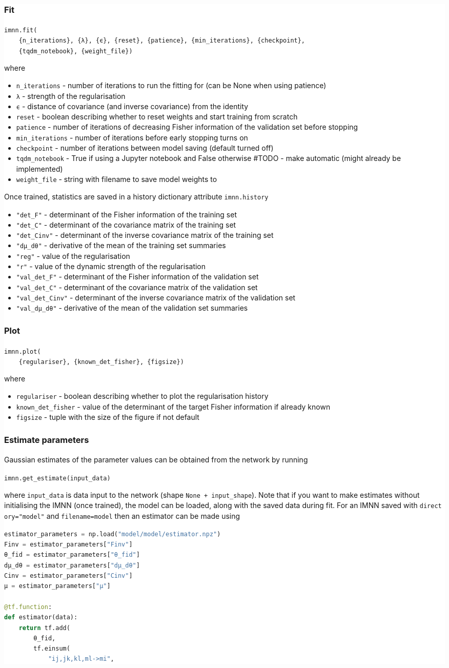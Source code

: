 ### Fit
```python
imnn.fit(
    {n_iterations}, {λ}, {ϵ}, {reset}, {patience}, {min_iterations}, {checkpoint},
    {tqdm_notebook}, {weight_file})
```
where
 - `n_iterations` - number of iterations to run the fitting for (can be None when using patience)
 - `λ` - strength of the regularisation
 - `ϵ` - distance of covariance (and inverse covariance) from the identity
 - `reset` - boolean describing whether to reset weights and start training from scratch
 - `patience` - number of iterations of decreasing Fisher information of the validation set before stopping
 - `min_iterations` - number of iterations before early stopping turns on
 - `checkpoint` - number of iterations between model saving (default turned off)
 - `tqdm_notebook` - True if using a Jupyter notebook and False otherwise #TODO - make automatic (might already be implemented)
 - `weight_file` - string with filename to save model weights to
 
Once trained, statistics are saved in a history dictionary attribute `imnn.history`
 - `"det_F"` - determinant of the Fisher information of the training set
 - `"det_C"` - determinant of the covariance matrix of the training set
 - `"det_Cinv"` - determinant of the inverse covariance matrix of the training set
 - `"dμ_dθ"` - derivative of the mean of the training set summaries
 - `"reg"` - value of the regularisation
 - `"r"` - value of the dynamic strength of the regularisation
 - `"val_det_F"` - determinant of the Fisher information of the validation set
 - `"val_det_C"` - determinant of the covariance matrix of the validation set
 - `"val_det_Cinv"` - determinant of the inverse covariance matrix of the validation set
 - `"val_dμ_dθ"` - derivative of the mean of the validation set summaries
 
### Plot
```python
imnn.plot(
    {regulariser}, {known_det_fisher}, {figsize})
```
where
 - `regulariser` - boolean describing whether to plot the regularisation history
 - `known_det_fisher` - value of the determinant of the target Fisher information if already known
 - `figsize` - tuple with the size of the figure if not default
 
### Estimate parameters
Gaussian estimates of the parameter values can be obtained from the network by running
```python
imnn.get_estimate(input_data)
```
where `input_data` is data input to the network (shape `None + input_shape`). Note that if you want to make estimates without initialising the IMNN (once trained), the model can be loaded, along with the saved data during fit. For an IMNN saved with `directory="model"` and `filename=model` then an estimator can be made using
```python
estimator_parameters = np.load("model/model/estimator.npz")
Finv = estimator_parameters["Finv"]
θ_fid = estimator_parameters["θ_fid"]
dμ_dθ = estimator_parameters["dμ_dθ"]
Cinv = estimator_parameters["Cinv"]
μ = estimator_parameters["μ"]

@tf.function:
def estimator(data):
    return tf.add(
        θ_fid,
        tf.einsum(
            "ij,jk,kl,ml->mi", 
```